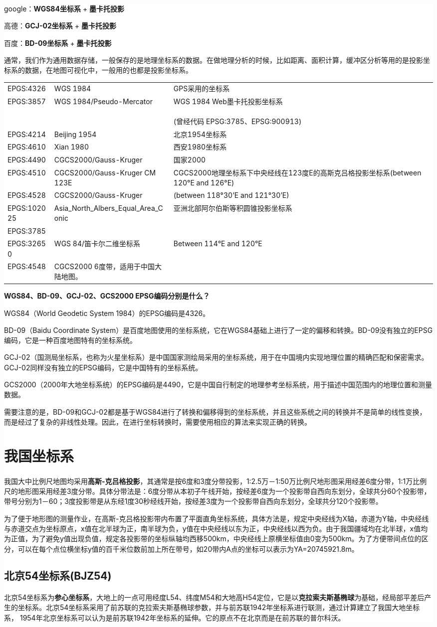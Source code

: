 google：**WGS84坐标系** + **墨卡托投影**

高德：**GCJ-02坐标系** + **墨卡托投影**

百度：**BD-09坐标系** + **墨卡托投影**

通常，我们作为通用数据存储，一般保存的是地理坐标系的数据。在做地理分析的时候，比如距离、面积计算，缓冲区分析等用的是投影坐标系的数据，在地图可视化中，一般用的也都是投影坐标系。

|   |   |   |
|---|---|---|
|EPGS:4326|WGS 1984|GPS采用的坐标系|
|EPGS:3857|WGS 1984/Pseudo-Mercator|WGS 1984 Web墨卡托投影坐标系<br><br>(曾经代码 EPSG:3785、EPSG:900913)|
|EPGS:4214|Beijing 1954|北京1954坐标系|
|EPGS:4610|Xian 1980|西安1980坐标系|
|EPGS:4490|CGCS2000/Gauss-Kruger|国家2000|
|EPGS:4510|CGCS2000/Gauss-Kruger CM 123E|CGCS2000地理坐标系下中央经线在123度E的高斯克吕格投影坐标系(between 120°E and 126°E)|
|EPGS:4528|CGCS2000/Gauss-Kruger|(between 118°30’E and 121°30’E)|
|EPGS:102025|Asia_North_Albers_Equal_Area_Conic|亚洲北部阿尔伯斯等积圆锥投影坐标系|
|EPGS:3785|||
|EPGS:32650|WGS 84/笛卡尔二维坐标系|Between 114°E and 120°E|
|EPGS:4548|CGCS2000 6度带，适用于中国大陆地图。||

**WGS84、BD-09、GCJ-02、GCS2000 EPSG编码分别是什么？**

WGS84（World Geodetic System 1984）的EPSG编码是4326。

BD-09（Baidu Coordinate System）是百度地图使用的坐标系统，它在WGS84基础上进行了一定的偏移和转换。BD-09没有独立的EPSG编码，它是一种百度地图特有的坐标系统。

GCJ-02（国测局坐标系，也称为火星坐标系）是中国国家测绘局采用的坐标系统，用于在中国境内实现地理位置的精确匹配和保密需求。GCJ-02同样没有独立的EPSG编码，它是中国特有的坐标系统。

GCS2000（2000年大地坐标系统）的EPSG编码是4490，它是中国自行制定的地理参考坐标系统，用于描述中国范围内的地理位置和测量数据。

需要注意的是，BD-09和GCJ-02都是基于WGS84进行了转换和偏移得到的坐标系统，并且这些系统之间的转换并不是简单的线性变换，而是经过了复杂的非线性处理。因此，在进行坐标转换时，需要使用相应的算法来实现正确的转换。

# 我国坐标系

我国大中比例尺地图均采用**高斯-克吕格投影**，其通常是按6度和3度分带投影，1:2.5万－1:50万比例尺地形图采用经差6度分带，1:1万比例尺的地形图采用经差3度分带。具体分带法是：6度分带从本初子午线开始，按经差6度为一个投影带自西向东划分，全球共分60个投影带，带号分别为1－60；3度投影带是从东经1度30秒经线开始，按经差3度为一个投影带自西向东划分，全球共分120个投影带。

为了便于地形图的测量作业，在高斯-克吕格投影带内布置了平面直角坐标系统，具体方法是，规定中央经线为X轴，赤道为Y轴，中央经线与赤道交点为坐标原点，x值在北半球为正，南半球为负，y值在中央经线以东为正，中央经线以西为负。由于我国疆域均在北半球，x值均为正值，为了避免y值出现负值，规定各投影带的坐标纵轴均西移500km，中央经线上原横坐标值由0变为500km。为了方便带间点位的区分，可以在每个点位横坐标y值的百千米位数前加上所在带号，如20带内A点的坐标可以表示为YA=20745921.8m。

## 北京54坐标系(BJZ54)

北京54坐标系为**参心坐标系**，大地上的一点可用经度L54、纬度M54和大地高H54定位，它是以**克拉索夫斯基椭球**为基础，经局部平差后产生的坐标系。北京54坐标系采用了前苏联的克拉索夫斯基椭球参数，并与前苏联1942年坐标系进行联测，通过计算建立了我国大地坐标系， 1954年北京坐标系可以认为是前苏联1942年坐标系的延伸。它的原点不在北京而是在前苏联的普尔科沃。
